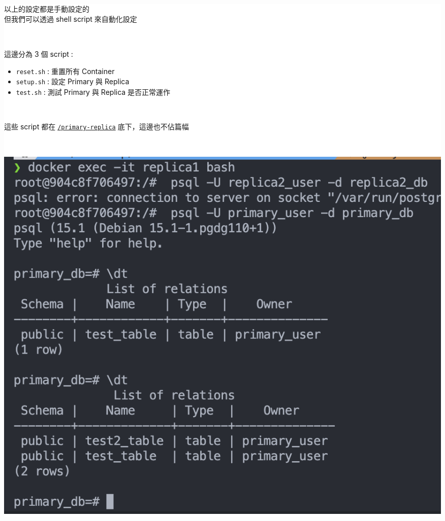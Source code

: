以上的設定都是手動設定的 <br>
但我們可以透過 shell script 來自動化設定 <br>

<br>

這邊分為 3 個 script : <br>
- `reset.sh` : 重置所有 Container
- `setup.sh` : 設定 Primary 與 Replica
- `test.sh` : 測試 Primary 與 Replica 是否正常運作

<br>

這些 script 都在 [`/primary-replica`](https://github.com/jason810496/iThome2023-FastAPI-Tutorial/tree/Day27/primary-replica) 底下，這邊也不佔篇幅 <br>

<br>

![primary-replica-copy](https://raw.githubusercontent.com/jason810496/iThome2023-FastAPI-Tutorial/Images/assets/Day27/primary-replica-copy.png) <br>
